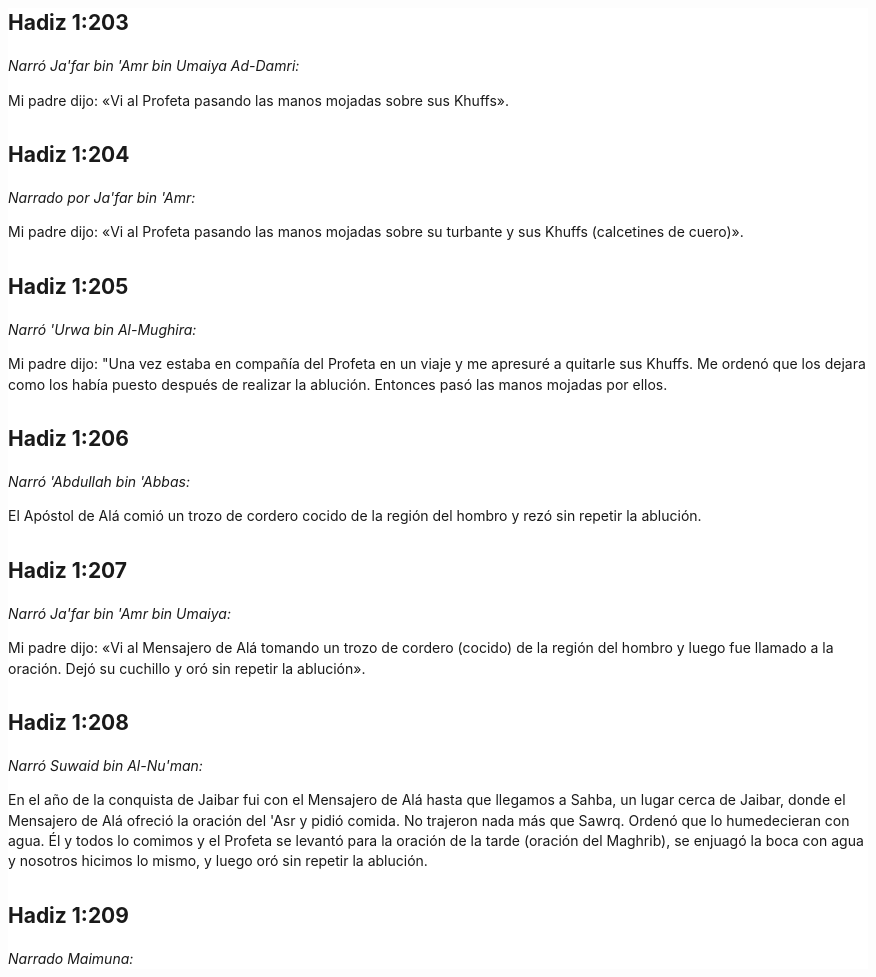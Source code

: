 
## Hadiz 1:203

_Narró Ja'far bin 'Amr bin Umaiya Ad-Damri:_

Mi padre dijo: «Vi al Profeta pasando las manos mojadas sobre sus Khuffs».


## Hadiz 1:204

_Narrado por Ja'far bin 'Amr:_

Mi padre dijo: «Vi al Profeta pasando las manos mojadas sobre su turbante y sus Khuffs (calcetines de cuero)».


## Hadiz 1:205

_Narró 'Urwa bin Al-Mughira:_

Mi padre dijo: "Una vez estaba en compañía del Profeta en un viaje y me apresuré a quitarle sus Khuffs. Me ordenó que los dejara como los había puesto después de realizar la ablución. Entonces pasó las manos mojadas por ellos.


## Hadiz 1:206

_Narró 'Abdullah bin 'Abbas:_

El Apóstol de Alá comió un trozo de cordero cocido de la región del hombro y rezó sin repetir la ablución.


## Hadiz 1:207

_Narró Ja'far bin 'Amr bin Umaiya:_

Mi padre dijo: «Vi al Mensajero de Alá tomando un trozo de cordero (cocido) de la región del hombro y luego fue llamado a la oración. Dejó su cuchillo y oró sin repetir la ablución».


## Hadiz 1:208

_Narró Suwaid bin Al-Nu'man:_

En el año de la conquista de Jaibar fui con el Mensajero de Alá hasta que llegamos a Sahba, un lugar cerca de Jaibar, donde el Mensajero de Alá ofreció la oración del 'Asr y pidió comida. No trajeron nada más que Sawrq. Ordenó que lo humedecieran con agua. Él y todos lo comimos y el Profeta se levantó para la oración de la tarde (oración del Maghrib), se enjuagó la boca con agua y nosotros hicimos lo mismo, y luego oró sin repetir la ablución.


## Hadiz 1:209

_Narrado Maimuna:_
